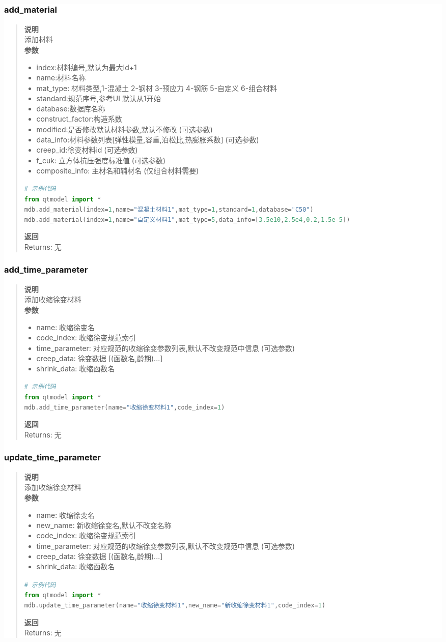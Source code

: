 ### add_material
> **说明**  
> 添加材料  
> **参数**  
> - index:材料编号,默认为最大Id+1  
> - name:材料名称  
> - mat_type: 材料类型,1-混凝土 2-钢材 3-预应力 4-钢筋 5-自定义 6-组合材料  
> - standard:规范序号,参考UI 默认从1开始  
> - database:数据库名称  
> - construct_factor:构造系数  
> - modified:是否修改默认材料参数,默认不修改 (可选参数)  
> - data_info:材料参数列表[弹性模量,容重,泊松比,热膨胀系数] (可选参数)  
> - creep_id:徐变材料id (可选参数)  
> - f_cuk: 立方体抗压强度标准值 (可选参数)  
> - composite_info: 主材名和辅材名 (仅组合材料需要)  
> ```Python  
> # 示例代码  
> from qtmodel import *  
> mdb.add_material(index=1,name="混凝土材料1",mat_type=1,standard=1,database="C50")  
> mdb.add_material(index=1,name="自定义材料1",mat_type=5,data_info=[3.5e10,2.5e4,0.2,1.5e-5])  
> ```    
> **返回**  
> Returns: 无  
 
### add_time_parameter
> **说明**  
> 添加收缩徐变材料  
> **参数**  
> - name: 收缩徐变名  
> - code_index: 收缩徐变规范索引  
> - time_parameter: 对应规范的收缩徐变参数列表,默认不改变规范中信息 (可选参数)  
> - creep_data: 徐变数据 [(函数名,龄期)...]  
> - shrink_data: 收缩函数名  
> ```Python  
> # 示例代码  
> from qtmodel import *  
> mdb.add_time_parameter(name="收缩徐变材料1",code_index=1)  
> ```    
> **返回**  
> Returns: 无  
 
### update_time_parameter
> **说明**  
> 添加收缩徐变材料  
> **参数**  
> - name: 收缩徐变名  
> - new_name: 新收缩徐变名,默认不改变名称  
> - code_index: 收缩徐变规范索引  
> - time_parameter: 对应规范的收缩徐变参数列表,默认不改变规范中信息 (可选参数)  
> - creep_data: 徐变数据 [(函数名,龄期)...]  
> - shrink_data: 收缩函数名  
> ```Python  
> # 示例代码  
> from qtmodel import *  
> mdb.update_time_parameter(name="收缩徐变材料1",new_name="新收缩徐变材料1",code_index=1)  
> ```    
> **返回**  
> Returns: 无  
 